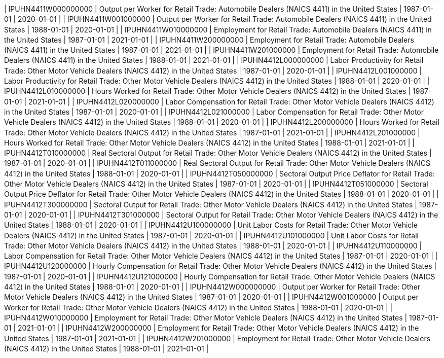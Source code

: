 | IPUHN4411W000000000   | Output per Worker for Retail Trade: Automobile Dealers (NAICS 4411) in the United States                                                        | 1987-01-01          | 2020-01-01        |
| IPUHN4411W001000000   | Output per Worker for Retail Trade: Automobile Dealers (NAICS 4411) in the United States                                                        | 1988-01-01          | 2020-01-01        |
| IPUHN4411W010000000   | Employment for Retail Trade: Automobile Dealers (NAICS 4411) in the United States                                                               | 1987-01-01          | 2021-01-01        |
| IPUHN4411W200000000   | Employment for Retail Trade: Automobile Dealers (NAICS 4411) in the United States                                                               | 1987-01-01          | 2021-01-01        |
| IPUHN4411W201000000   | Employment for Retail Trade: Automobile Dealers (NAICS 4411) in the United States                                                               | 1988-01-01          | 2021-01-01        |
| IPUHN4412L000000000   | Labor Productivity for Retail Trade: Other Motor Vehicle Dealers (NAICS 4412) in the United States                                              | 1987-01-01          | 2020-01-01        |
| IPUHN4412L001000000   | Labor Productivity for Retail Trade: Other Motor Vehicle Dealers (NAICS 4412) in the United States                                              | 1988-01-01          | 2020-01-01        |
| IPUHN4412L010000000   | Hours Worked for Retail Trade: Other Motor Vehicle Dealers (NAICS 4412) in the United States                                                    | 1987-01-01          | 2021-01-01        |
| IPUHN4412L020000000   | Labor Compensation for Retail Trade: Other Motor Vehicle Dealers (NAICS 4412) in the United States                                              | 1987-01-01          | 2020-01-01        |
| IPUHN4412L021000000   | Labor Compensation for Retail Trade: Other Motor Vehicle Dealers (NAICS 4412) in the United States                                              | 1988-01-01          | 2020-01-01        |
| IPUHN4412L200000000   | Hours Worked for Retail Trade: Other Motor Vehicle Dealers (NAICS 4412) in the United States                                                    | 1987-01-01          | 2021-01-01        |
| IPUHN4412L201000000   | Hours Worked for Retail Trade: Other Motor Vehicle Dealers (NAICS 4412) in the United States                                                    | 1988-01-01          | 2021-01-01        |
| IPUHN4412T010000000   | Real Sectoral Output for Retail Trade: Other Motor Vehicle Dealers (NAICS 4412) in the United States                                            | 1987-01-01          | 2020-01-01        |
| IPUHN4412T011000000   | Real Sectoral Output for Retail Trade: Other Motor Vehicle Dealers (NAICS 4412) in the United States                                            | 1988-01-01          | 2020-01-01        |
| IPUHN4412T050000000   | Sectoral Output Price Deflator for Retail Trade: Other Motor Vehicle Dealers (NAICS 4412) in the United States                                  | 1987-01-01          | 2020-01-01        |
| IPUHN4412T051000000   | Sectoral Output Price Deflator for Retail Trade: Other Motor Vehicle Dealers (NAICS 4412) in the United States                                  | 1988-01-01          | 2020-01-01        |
| IPUHN4412T300000000   | Sectoral Output for Retail Trade: Other Motor Vehicle Dealers (NAICS 4412) in the United States                                                 | 1987-01-01          | 2020-01-01        |
| IPUHN4412T301000000   | Sectoral Output for Retail Trade: Other Motor Vehicle Dealers (NAICS 4412) in the United States                                                 | 1988-01-01          | 2020-01-01        |
| IPUHN4412U100000000   | Unit Labor Costs for Retail Trade: Other Motor Vehicle Dealers (NAICS 4412) in the United States                                                | 1987-01-01          | 2020-01-01        |
| IPUHN4412U101000000   | Unit Labor Costs for Retail Trade: Other Motor Vehicle Dealers (NAICS 4412) in the United States                                                | 1988-01-01          | 2020-01-01        |
| IPUHN4412U110000000   | Labor Compensation for Retail Trade: Other Motor Vehicle Dealers (NAICS 4412) in the United States                                              | 1987-01-01          | 2020-01-01        |
| IPUHN4412U120000000   | Hourly Compensation for Retail Trade: Other Motor Vehicle Dealers (NAICS 4412) in the United States                                             | 1987-01-01          | 2020-01-01        |
| IPUHN4412U121000000   | Hourly Compensation for Retail Trade: Other Motor Vehicle Dealers (NAICS 4412) in the United States                                             | 1988-01-01          | 2020-01-01        |
| IPUHN4412W000000000   | Output per Worker for Retail Trade: Other Motor Vehicle Dealers (NAICS 4412) in the United States                                               | 1987-01-01          | 2020-01-01        |
| IPUHN4412W001000000   | Output per Worker for Retail Trade: Other Motor Vehicle Dealers (NAICS 4412) in the United States                                               | 1988-01-01          | 2020-01-01        |
| IPUHN4412W010000000   | Employment for Retail Trade: Other Motor Vehicle Dealers (NAICS 4412) in the United States                                                      | 1987-01-01          | 2021-01-01        |
| IPUHN4412W200000000   | Employment for Retail Trade: Other Motor Vehicle Dealers (NAICS 4412) in the United States                                                      | 1987-01-01          | 2021-01-01        |
| IPUHN4412W201000000   | Employment for Retail Trade: Other Motor Vehicle Dealers (NAICS 4412) in the United States                                                      | 1988-01-01          | 2021-01-01        |